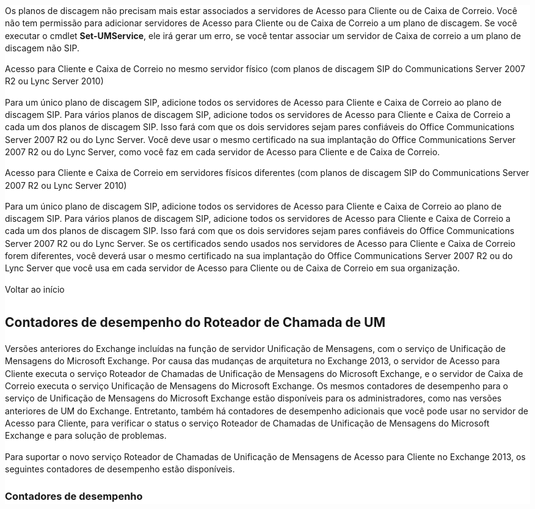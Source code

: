 <td><p>Os planos de discagem não precisam mais estar associados a servidores de Acesso para Cliente ou de Caixa de Correio. Você não tem permissão para adicionar servidores de Acesso para Cliente ou de Caixa de Correio a um plano de discagem. Se você executar o cmdlet <strong>Set-UMService</strong>, ele irá gerar um erro, se você tentar associar um servidor de Caixa de correio a um plano de discagem não SIP.</p></td>
</tr>
<tr class="odd">
<td><p>Acesso para Cliente e Caixa de Correio no mesmo servidor físico (com planos de discagem SIP do Communications Server 2007 R2 ou Lync Server 2010)</p></td>
<td><p>Para um único plano de discagem SIP, adicione todos os servidores de Acesso para Cliente e Caixa de Correio ao plano de discagem SIP. Para vários planos de discagem SIP, adicione todos os servidores de Acesso para Cliente e Caixa de Correio a cada um dos planos de discagem SIP. Isso fará com que os dois servidores sejam pares confiáveis do Office Communications Server 2007 R2 ou do Lync Server. Você deve usar o mesmo certificado na sua implantação do Office Communications Server 2007 R2 ou do Lync Server, como você faz em cada servidor de Acesso para Cliente e de Caixa de Correio.</p></td>
</tr>
<tr class="even">
<td><p>Acesso para Cliente e Caixa de Correio em servidores físicos diferentes (com planos de discagem SIP do Communications Server 2007 R2 ou Lync Server 2010)</p></td>
<td><p>Para um único plano de discagem SIP, adicione todos os servidores de Acesso para Cliente e Caixa de Correio ao plano de discagem SIP. Para vários planos de discagem SIP, adicione todos os servidores de Acesso para Cliente e Caixa de Correio a cada um dos planos de discagem SIP. Isso fará com que os dois servidores sejam pares confiáveis do Office Communications Server 2007 R2 ou do Lync Server. Se os certificados sendo usados nos servidores de Acesso para Cliente e Caixa de Correio forem diferentes, você deverá usar o mesmo certificado na sua implantação do Office Communications Server 2007 R2 ou do Lync Server que você usa em cada servidor de Acesso para Cliente ou de Caixa de Correio em sua organização.</p></td>
</tr>
</tbody>
</table>


Voltar ao início

## Contadores de desempenho do Roteador de Chamada de UM

Versões anteriores do Exchange incluídas na função de servidor Unificação de Mensagens, com o serviço de Unificação de Mensagens do Microsoft Exchange. Por causa das mudanças de arquitetura no Exchange 2013, o servidor de Acesso para Cliente executa o serviço Roteador de Chamadas de Unificação de Mensagens do Microsoft Exchange, e o servidor de Caixa de Correio executa o serviço Unificação de Mensagens do Microsoft Exchange. Os mesmos contadores de desempenho para o serviço de Unificação de Mensagens do Microsoft Exchange estão disponíveis para os administradores, como nas versões anteriores de UM do Exchange. Entretanto, também há contadores de desempenho adicionais que você pode usar no servidor de Acesso para Cliente, para verificar o status o serviço Roteador de Chamadas de Unificação de Mensagens do Microsoft Exchange e para solução de problemas.

Para suportar o novo serviço Roteador de Chamadas de Unificação de Mensagens de Acesso para Cliente no Exchange 2013, os seguintes contadores de desempenho estão disponíveis.

### Contadores de desempenho
